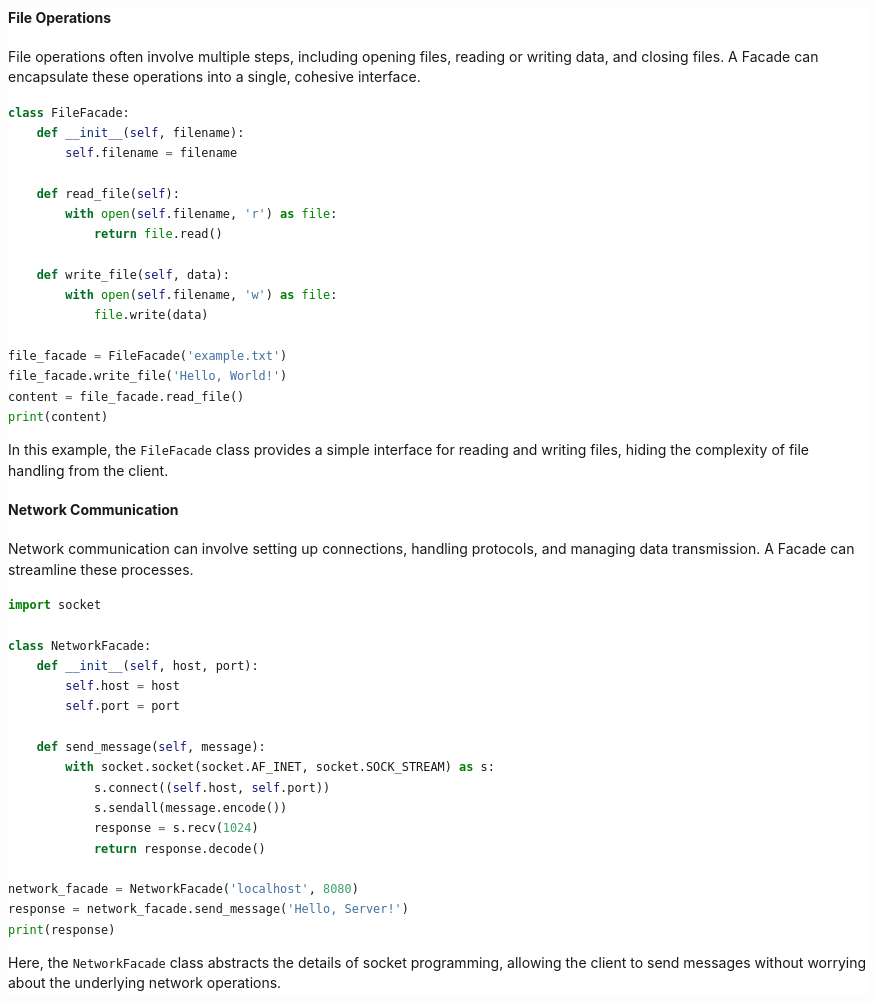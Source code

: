 #### File Operations

File operations often involve multiple steps, including opening files, reading or writing data, and closing files. A Facade can encapsulate these operations into a single, cohesive interface.

```python
class FileFacade:
    def __init__(self, filename):
        self.filename = filename

    def read_file(self):
        with open(self.filename, 'r') as file:
            return file.read()

    def write_file(self, data):
        with open(self.filename, 'w') as file:
            file.write(data)

file_facade = FileFacade('example.txt')
file_facade.write_file('Hello, World!')
content = file_facade.read_file()
print(content)
```

In this example, the `FileFacade` class provides a simple interface for reading and writing files, hiding the complexity of file handling from the client.

#### Network Communication

Network communication can involve setting up connections, handling protocols, and managing data transmission. A Facade can streamline these processes.

```python
import socket

class NetworkFacade:
    def __init__(self, host, port):
        self.host = host
        self.port = port

    def send_message(self, message):
        with socket.socket(socket.AF_INET, socket.SOCK_STREAM) as s:
            s.connect((self.host, self.port))
            s.sendall(message.encode())
            response = s.recv(1024)
            return response.decode()

network_facade = NetworkFacade('localhost', 8080)
response = network_facade.send_message('Hello, Server!')
print(response)
```

Here, the `NetworkFacade` class abstracts the details of socket programming, allowing the client to send messages without worrying about the underlying network operations.
